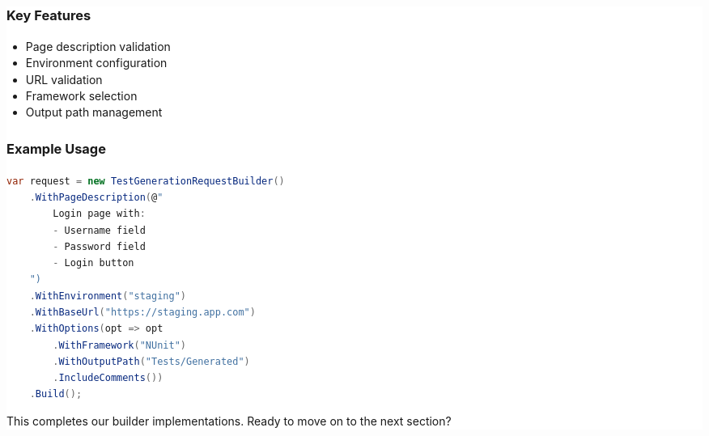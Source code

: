 ### Key Features
- Page description validation
- Environment configuration
- URL validation
- Framework selection
- Output path management

### Example Usage
```csharp
var request = new TestGenerationRequestBuilder()
    .WithPageDescription(@"
        Login page with:
        - Username field
        - Password field
        - Login button
    ")
    .WithEnvironment("staging")
    .WithBaseUrl("https://staging.app.com")
    .WithOptions(opt => opt
        .WithFramework("NUnit")
        .WithOutputPath("Tests/Generated")
        .IncludeComments())
    .Build();
```

This completes our builder implementations. Ready to move on to the next section?